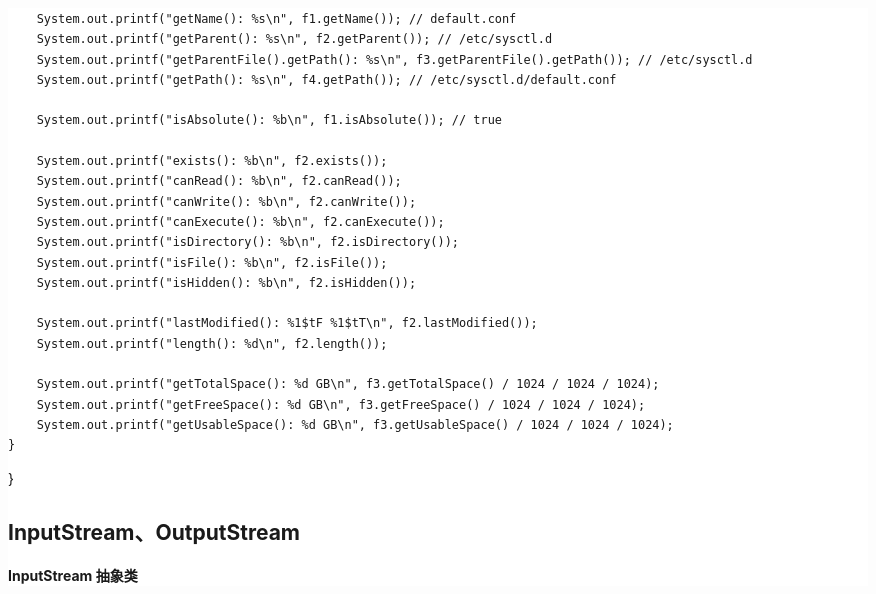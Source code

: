         System.out.printf("getName(): %s\n", f1.getName()); // default.conf
        System.out.printf("getParent(): %s\n", f2.getParent()); // /etc/sysctl.d
        System.out.printf("getParentFile().getPath(): %s\n", f3.getParentFile().getPath()); // /etc/sysctl.d
        System.out.printf("getPath(): %s\n", f4.getPath()); // /etc/sysctl.d/default.conf

        System.out.printf("isAbsolute(): %b\n", f1.isAbsolute()); // true

        System.out.printf("exists(): %b\n", f2.exists());
        System.out.printf("canRead(): %b\n", f2.canRead());
        System.out.printf("canWrite(): %b\n", f2.canWrite());
        System.out.printf("canExecute(): %b\n", f2.canExecute());
        System.out.printf("isDirectory(): %b\n", f2.isDirectory());
        System.out.printf("isFile(): %b\n", f2.isFile());
        System.out.printf("isHidden(): %b\n", f2.isHidden());

        System.out.printf("lastModified(): %1$tF %1$tT\n", f2.lastModified());
        System.out.printf("length(): %d\n", f2.length());

        System.out.printf("getTotalSpace(): %d GB\n", f3.getTotalSpace() / 1024 / 1024 / 1024);
        System.out.printf("getFreeSpace(): %d GB\n", f3.getFreeSpace() / 1024 / 1024 / 1024);
        System.out.printf("getUsableSpace(): %d GB\n", f3.getUsableSpace() / 1024 / 1024 / 1024);
    }
}
</script></code></pre>

<pre><code class="language-java line-numbers"><script type="text/plain"># root @ arch in ~/work on git:master x [20:20:25]
$ javac Main.java

# root @ arch in ~/work on git:master x [20:20:37]
$ java Main
getName(): default.conf
getParent(): /etc/sysctl.d
getParentFile().getPath(): /etc/sysctl.d
getPath(): /etc/sysctl.d/default.conf
isAbsolute(): true
exists(): true
canRead(): true
canWrite(): true
canExecute(): false
isDirectory(): false
isFile(): true
isHidden(): false
lastModified(): 2017-08-13 08:31:55
length(): 803
getTotalSpace(): 48 GB
getFreeSpace(): 46 GB
getUsableSpace(): 43 GB
</script></code></pre>


## InputStream、OutputStream
**InputStream 抽象类**
<pre><code class="language-java line-numbers"><script type="text/plain">// 读取 1 个字节 byte，EOF 返回 -1
public abstract int read() throws IOException;
// 调用 read(b, 0, b.length) 方法
public int read(byte b[]) throws IOException;
// 读取一个自 offset 起 length 长度的字节数组
public int read(byte b[], int off, int len) throws IOException;
